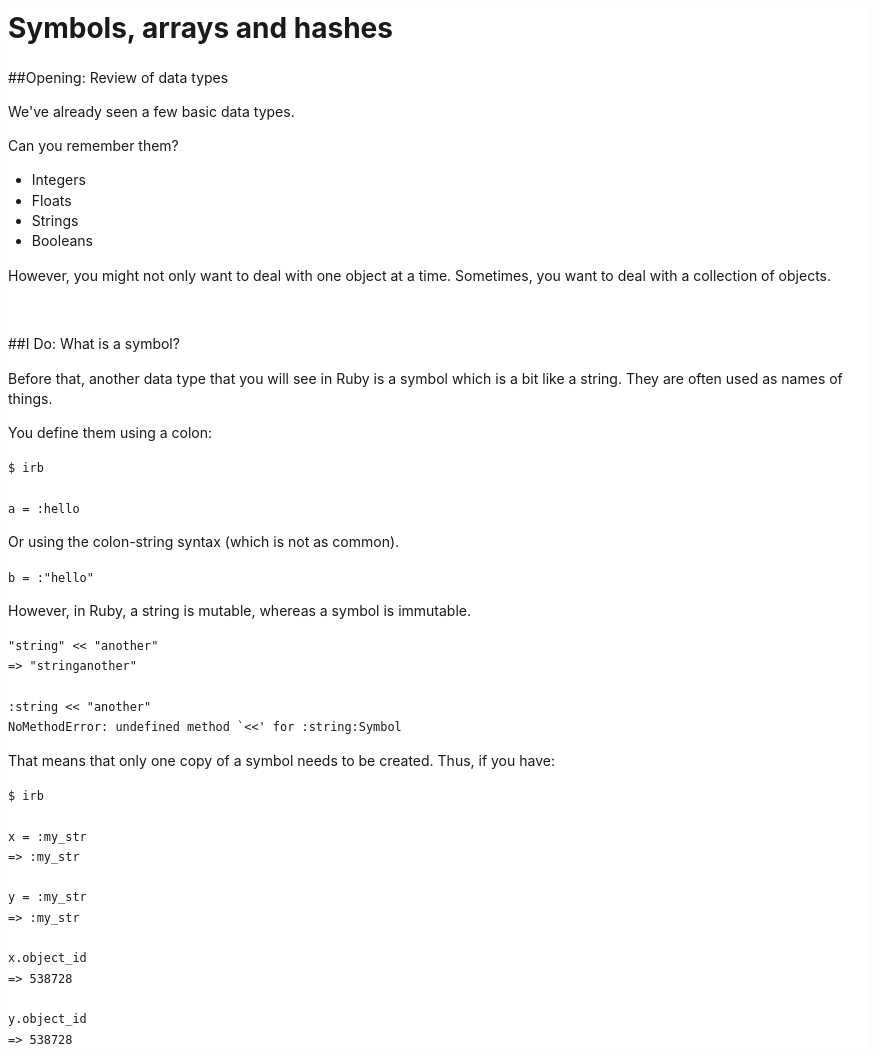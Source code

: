 Symbols, arrays and hashes
=====

##Opening: Review of data types

We've already seen a few basic data types. 

Can you remember them?

- Integers
- Floats
- Strings
- Booleans

However, you might not only want to deal with one object at a time. Sometimes, you want to deal with a collection of objects.

<br>

##I Do: What is a symbol?

Before that, another data type that you will see in Ruby is a symbol which is a bit like a string. They are often used as names of things.

You define them using a colon:

```
$ irb

a = :hello
```
  
Or using the colon-string syntax (which is not as common).
  
```
b = :"hello"
```

However, in Ruby, a string is mutable, whereas a symbol is immutable. 

```
"string" << "another"
=> "stringanother"
  
:string << "another"
NoMethodError: undefined method `<<' for :string:Symbol
```

That means that only one copy of a symbol needs to be created. Thus, if you have:

```
$ irb
  
x = :my_str
=> :my_str
  
y = :my_str
=> :my_str
  
x.object_id
=> 538728
  
y.object_id
=> 538728
```
